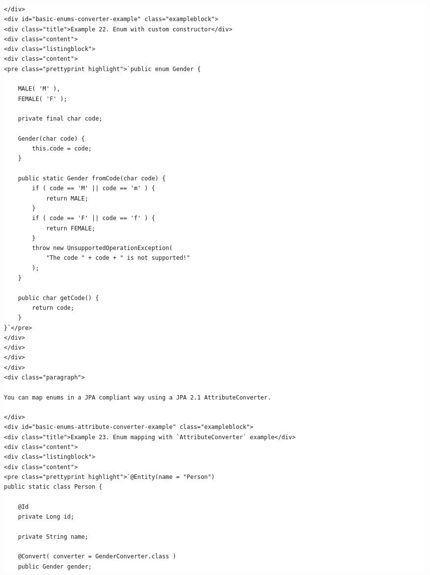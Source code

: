     </div>
    <div id="basic-enums-converter-example" class="exampleblock">
    <div class="title">Example 22. Enum with custom constructor</div>
    <div class="content">
    <div class="listingblock">
    <div class="content">
    <pre class="prettyprint highlight">`public enum Gender {

        MALE( 'M' ),
        FEMALE( 'F' );

        private final char code;

        Gender(char code) {
            this.code = code;
        }

        public static Gender fromCode(char code) {
            if ( code == 'M' || code == 'm' ) {
                return MALE;
            }
            if ( code == 'F' || code == 'f' ) {
                return FEMALE;
            }
            throw new UnsupportedOperationException(
                "The code " + code + " is not supported!"
            );
        }

        public char getCode() {
            return code;
        }
    }`</pre>
    </div>
    </div>
    </div>
    </div>
    <div class="paragraph">

    You can map enums in a JPA compliant way using a JPA 2.1 AttributeConverter.

    </div>
    <div id="basic-enums-attribute-converter-example" class="exampleblock">
    <div class="title">Example 23. Enum mapping with `AttributeConverter` example</div>
    <div class="content">
    <div class="listingblock">
    <div class="content">
    <pre class="prettyprint highlight">`@Entity(name = "Person")
    public static class Person {

        @Id
        private Long id;

        private String name;

        @Convert( converter = GenderConverter.class )
        public Gender gender;
